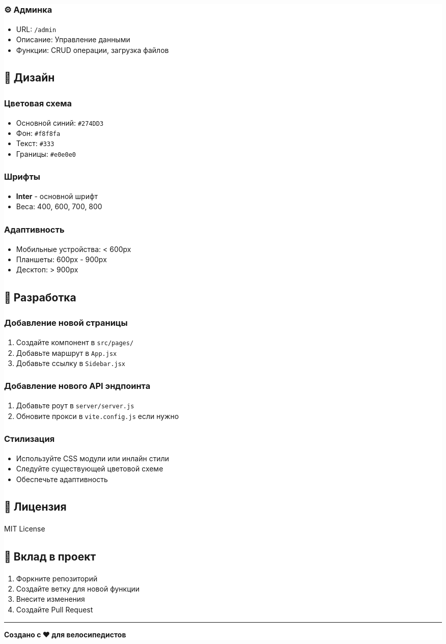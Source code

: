 ### ⚙️ **Админка**
- URL: `/admin`
- Описание: Управление данными
- Функции: CRUD операции, загрузка файлов

## 🎨 Дизайн

### Цветовая схема
- Основной синий: `#274DD3`
- Фон: `#f8f8fa`
- Текст: `#333`
- Границы: `#e0e0e0`

### Шрифты
- **Inter** - основной шрифт
- Веса: 400, 600, 700, 800

### Адаптивность
- Мобильные устройства: < 600px
- Планшеты: 600px - 900px
- Десктоп: > 900px

## 🔧 Разработка

### Добавление новой страницы
1. Создайте компонент в `src/pages/`
2. Добавьте маршрут в `App.jsx`
3. Добавьте ссылку в `Sidebar.jsx`

### Добавление нового API эндпоинта
1. Добавьте роут в `server/server.js`
2. Обновите прокси в `vite.config.js` если нужно

### Стилизация
- Используйте CSS модули или инлайн стили
- Следуйте существующей цветовой схеме
- Обеспечьте адаптивность

## 📝 Лицензия

MIT License

## 🤝 Вклад в проект

1. Форкните репозиторий
2. Создайте ветку для новой функции
3. Внесите изменения
4. Создайте Pull Request

---

**Создано с ❤️ для велосипедистов** 